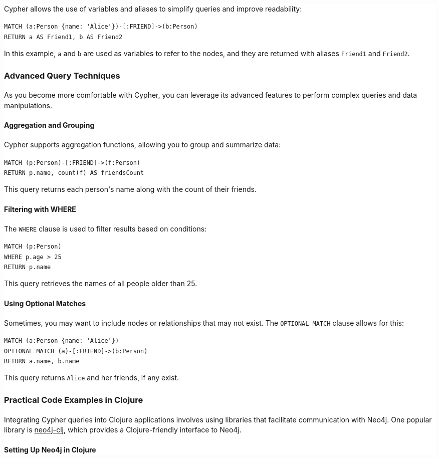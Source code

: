 Cypher allows the use of variables and aliases to simplify queries and improve readability:

```cypher
MATCH (a:Person {name: 'Alice'})-[:FRIEND]->(b:Person)
RETURN a AS Friend1, b AS Friend2
```

In this example, `a` and `b` are used as variables to refer to the nodes, and they are returned with aliases `Friend1` and `Friend2`.

### Advanced Query Techniques

As you become more comfortable with Cypher, you can leverage its advanced features to perform complex queries and data manipulations.

#### Aggregation and Grouping

Cypher supports aggregation functions, allowing you to group and summarize data:

```cypher
MATCH (p:Person)-[:FRIEND]->(f:Person)
RETURN p.name, count(f) AS friendsCount
```

This query returns each person's name along with the count of their friends.

#### Filtering with WHERE

The `WHERE` clause is used to filter results based on conditions:

```cypher
MATCH (p:Person)
WHERE p.age > 25
RETURN p.name
```

This query retrieves the names of all people older than 25.

#### Using Optional Matches

Sometimes, you may want to include nodes or relationships that may not exist. The `OPTIONAL MATCH` clause allows for this:

```cypher
MATCH (a:Person {name: 'Alice'})
OPTIONAL MATCH (a)-[:FRIEND]->(b:Person)
RETURN a.name, b.name
```

This query returns `Alice` and her friends, if any exist.

### Practical Code Examples in Clojure

Integrating Cypher queries into Clojure applications involves using libraries that facilitate communication with Neo4j. One popular library is [neo4j-clj](https://github.com/neo4j-clj/neo4j-clj), which provides a Clojure-friendly interface to Neo4j.

#### Setting Up Neo4j in Clojure
